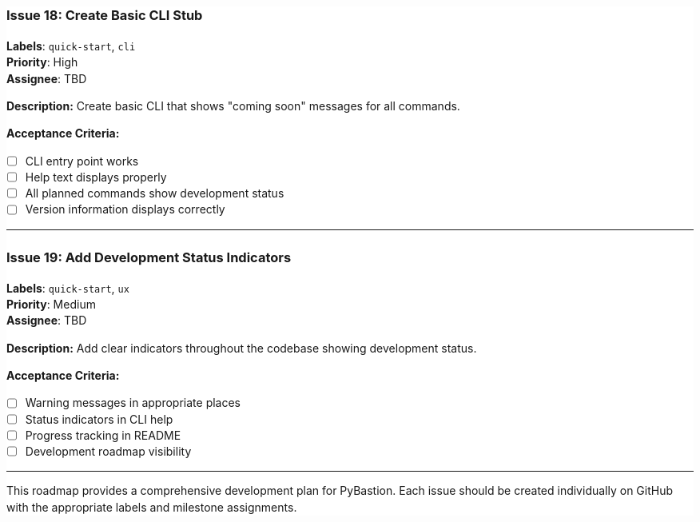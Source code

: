 ### Issue 18: Create Basic CLI Stub
**Labels**: `quick-start`, `cli`  
**Priority**: High  
**Assignee**: TBD

**Description:**
Create basic CLI that shows "coming soon" messages for all commands.

**Acceptance Criteria:**
- [ ] CLI entry point works
- [ ] Help text displays properly
- [ ] All planned commands show development status
- [ ] Version information displays correctly

---

### Issue 19: Add Development Status Indicators
**Labels**: `quick-start`, `ux`  
**Priority**: Medium  
**Assignee**: TBD

**Description:**
Add clear indicators throughout the codebase showing development status.

**Acceptance Criteria:**
- [ ] Warning messages in appropriate places
- [ ] Status indicators in CLI help
- [ ] Progress tracking in README
- [ ] Development roadmap visibility

---

This roadmap provides a comprehensive development plan for PyBastion. Each issue should be created individually on GitHub with the appropriate labels and milestone assignments.
